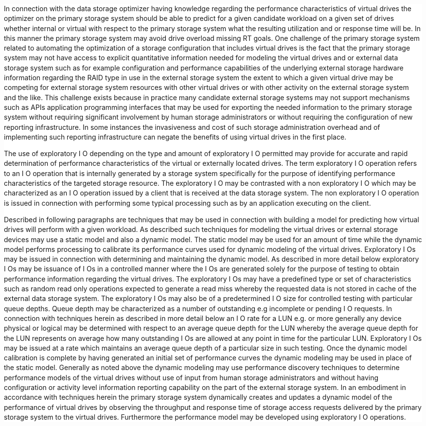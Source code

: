 In connection with the data storage optimizer having knowledge regarding the performance characteristics of virtual drives the optimizer on the primary storage system should be able to predict for a given candidate workload on a given set of drives whether internal or virtual with respect to the primary storage system what the resulting utilization and or response time will be. In this manner the primary storage system may avoid drive overload missing RT goals. One challenge of the primary storage system related to automating the optimization of a storage configuration that includes virtual drives is the fact that the primary storage system may not have access to explicit quantitative information needed for modeling the virtual drives and or external data storage system such as for example configuration and performance capabilities of the underlying external storage hardware information regarding the RAID type in use in the external storage system the extent to which a given virtual drive may be competing for external storage system resources with other virtual drives or with other activity on the external storage system and the like. This challenge exists because in practice many candidate external storage systems may not support mechanisms such as APIs application programming interfaces that may be used for exporting the needed information to the primary storage system without requiring significant involvement by human storage administrators or without requiring the configuration of new reporting infrastructure. In some instances the invasiveness and cost of such storage administration overhead and of implementing such reporting infrastructure can negate the benefits of using virtual drives in the first place.

The use of exploratory I O depending on the type and amount of exploratory I O permitted may provide for accurate and rapid determination of performance characteristics of the virtual or externally located drives. The term exploratory I O operation refers to an I O operation that is internally generated by a storage system specifically for the purpose of identifying performance characteristics of the targeted storage resource. The exploratory I O may be contrasted with a non exploratory I O which may be characterized as an I O operation issued by a client that is received at the data storage system. The non exploratory I O operation is issued in connection with performing some typical processing such as by an application executing on the client.

Described in following paragraphs are techniques that may be used in connection with building a model for predicting how virtual drives will perform with a given workload. As described such techniques for modeling the virtual drives or external storage devices may use a static model and also a dynamic model. The static model may be used for an amount of time while the dynamic model performs processing to calibrate its performance curves used for dynamic modeling of the virtual drives. Exploratory I Os may be issued in connection with determining and maintaining the dynamic model. As described in more detail below exploratory I Os may be issuance of I Os in a controlled manner where the I Os are generated solely for the purpose of testing to obtain performance information regarding the virtual drives. The exploratory I Os may have a predefined type or set of characteristics such as random read only operations expected to generate a read miss whereby the requested data is not stored in cache of the external data storage system. The exploratory I Os may also be of a predetermined I O size for controlled testing with particular queue depths. Queue depth may be characterized as a number of outstanding e.g incomplete or pending I O requests. In connection with techniques herein as described in more detail below an I O rate for a LUN e.g. or more generally any device physical or logical may be determined with respect to an average queue depth for the LUN whereby the average queue depth for the LUN represents on average how many outstanding I Os are allowed at any point in time for the particular LUN. Exploratory I Os may be issued at a rate which maintains an average queue depth of a particular size in such testing. Once the dynamic model calibration is complete by having generated an initial set of performance curves the dynamic modeling may be used in place of the static model. Generally as noted above the dynamic modeling may use performance discovery techniques to determine performance models of the virtual drives without use of input from human storage administrators and without having configuration or activity level information reporting capability on the part of the external storage system. In an embodiment in accordance with techniques herein the primary storage system dynamically creates and updates a dynamic model of the performance of virtual drives by observing the throughput and response time of storage access requests delivered by the primary storage system to the virtual drives. Furthermore the performance model may be developed using exploratory I O operations.
